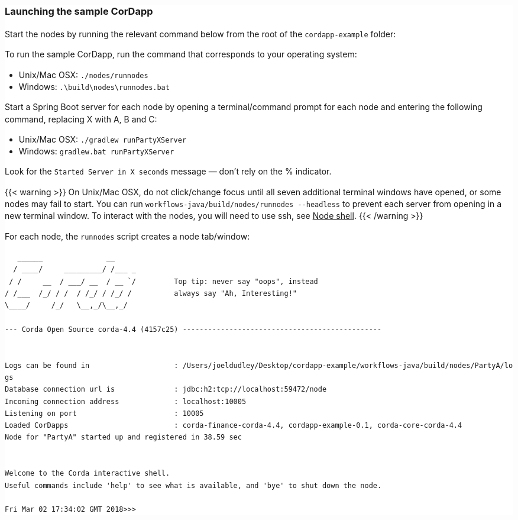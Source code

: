 ### Launching the sample CorDapp

Start the nodes by running the relevant command below from the root of the `cordapp-example` folder:

To run the sample CorDapp, run the command that corresponds to your operating system:

* Unix/Mac OSX: `./nodes/runnodes`
* Windows: `.\build\nodes\runnodes.bat`


Start a Spring Boot server for each node by opening a terminal/command prompt for each node and entering the following command, replacing X with A, B and C:


* Unix/Mac OSX: `./gradlew runPartyXServer`
* Windows: `gradlew.bat runPartyXServer`

Look for the `Started Server in X seconds` message &mdash; don’t rely on the % indicator.


{{< warning >}}
On Unix/Mac OSX, do not click/change focus until all seven additional terminal windows have opened, or some nodes may fail to start. You can run `workflows-java/build/nodes/runnodes --headless` to prevent each server from opening in a new terminal window. To interact with the nodes, you will need to use ssh, see [Node shell](shell.md).
{{< /warning >}}


For each node, the `runnodes` script creates a node tab/window:

```none
   ______               __
  / ____/     _________/ /___ _
 / /     __  / ___/ __  / __ `/         Top tip: never say "oops", instead
/ /___  /_/ / /  / /_/ / /_/ /          always say "Ah, Interesting!"
\____/     /_/   \__,_/\__,_/

--- Corda Open Source corda-4.4 (4157c25) -----------------------------------------------


Logs can be found in                    : /Users/joeldudley/Desktop/cordapp-example/workflows-java/build/nodes/PartyA/logs
Database connection url is              : jdbc:h2:tcp://localhost:59472/node
Incoming connection address             : localhost:10005
Listening on port                       : 10005
Loaded CorDapps                         : corda-finance-corda-4.4, cordapp-example-0.1, corda-core-corda-4.4
Node for "PartyA" started up and registered in 38.59 sec


Welcome to the Corda interactive shell.
Useful commands include 'help' to see what is available, and 'bye' to shut down the node.

Fri Mar 02 17:34:02 GMT 2018>>>
```
